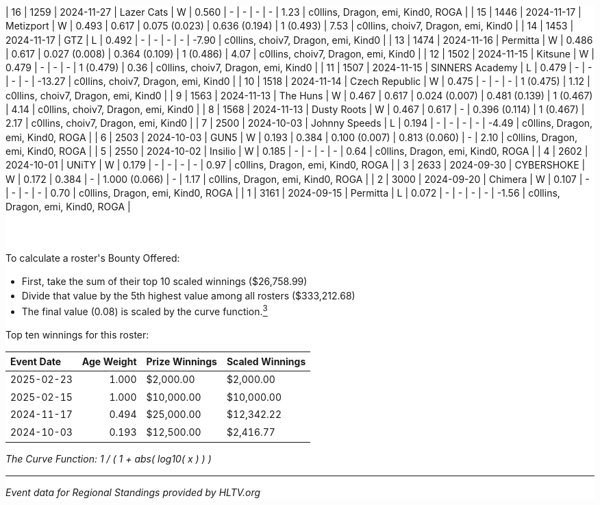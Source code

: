 |           16 |     1259 | 2024-11-27 | Lazer Cats      | W   | 0.560      | -            | -                | -                | -         |     1.23 | c0llins, Dragon, emi, Kind0, ROGA   |
|           15 |     1446 | 2024-11-17 | Metizport       | W   | 0.493      | 0.617        | 0.075 (0.023)    | 0.636 (0.194)    | 1 (0.493) |     7.53 | c0llins, choiv7, Dragon, emi, Kind0 |
|           14 |     1453 | 2024-11-17 | GTZ             | L   | 0.492      | -            | -                | -                | -         |    -7.90 | c0llins, choiv7, Dragon, emi, Kind0 |
|           13 |     1474 | 2024-11-16 | Permitta        | W   | 0.486      | 0.617        | 0.027 (0.008)    | 0.364 (0.109)    | 1 (0.486) |     4.07 | c0llins, choiv7, Dragon, emi, Kind0 |
|           12 |     1502 | 2024-11-15 | Kitsune         | W   | 0.479      | -            | -                | -                | 1 (0.479) |     0.36 | c0llins, choiv7, Dragon, emi, Kind0 |
|           11 |     1507 | 2024-11-15 | SINNERS Academy | L   | 0.479      | -            | -                | -                | -         |   -13.27 | c0llins, choiv7, Dragon, emi, Kind0 |
|           10 |     1518 | 2024-11-14 | Czech Republic  | W   | 0.475      | -            | -                | -                | 1 (0.475) |     1.12 | c0llins, choiv7, Dragon, emi, Kind0 |
|            9 |     1563 | 2024-11-13 | The Huns        | W   | 0.467      | 0.617        | 0.024 (0.007)    | 0.481 (0.139)    | 1 (0.467) |     4.14 | c0llins, choiv7, Dragon, emi, Kind0 |
|            8 |     1568 | 2024-11-13 | Dusty Roots     | W   | 0.467      | 0.617        | -                | 0.396 (0.114)    | 1 (0.467) |     2.17 | c0llins, choiv7, Dragon, emi, Kind0 |
|            7 |     2500 | 2024-10-03 | Johnny Speeds   | L   | 0.194      | -            | -                | -                | -         |    -4.49 | c0llins, Dragon, emi, Kind0, ROGA   |
|            6 |     2503 | 2024-10-03 | GUN5            | W   | 0.193      | 0.384        | 0.100 (0.007)    | 0.813 (0.060)    | -         |     2.10 | c0llins, Dragon, emi, Kind0, ROGA   |
|            5 |     2550 | 2024-10-02 | Insilio         | W   | 0.185      | -            | -                | -                | -         |     0.64 | c0llins, Dragon, emi, Kind0, ROGA   |
|            4 |     2602 | 2024-10-01 | UNiTY           | W   | 0.179      | -            | -                | -                | -         |     0.97 | c0llins, Dragon, emi, Kind0, ROGA   |
|            3 |     2633 | 2024-09-30 | CYBERSHOKE      | W   | 0.172      | 0.384        | -                | 1.000 (0.066)    | -         |     1.17 | c0llins, Dragon, emi, Kind0, ROGA   |
|            2 |     3000 | 2024-09-20 | Chimera         | W   | 0.107      | -            | -                | -                | -         |     0.70 | c0llins, Dragon, emi, Kind0, ROGA   |
|            1 |     3161 | 2024-09-15 | Permitta        | L   | 0.072      | -            | -                | -                | -         |    -1.56 | c0llins, Dragon, emi, Kind0, ROGA   |

<br />
<span id="table2"></span><br />
To calculate a roster's Bounty Offered:<br />

- First, take the sum of their top 10 scaled winnings ($26,758.99)
- Divide that value by the 5th highest value among all rosters ($333,212.68)
- The final value (0.08) is scaled by the curve function.[<sup>3</sup>](#curveFunction)

Top ten winnings for this roster:<br />

| Event Date | Age Weight | Prize Winnings | Scaled Winnings |
| :- | -: | :- | :- |
| 2025-02-23 |      1.000 | $2,000.00      | $2,000.00       |
| 2025-02-15 |      1.000 | $10,000.00     | $10,000.00      |
| 2024-11-17 |      0.494 | $25,000.00     | $12,342.22      |
| 2024-10-03 |      0.193 | $12,500.00     | $2,416.77       |


<span id="curveFunction"></span>_The Curve Function: 1 / ( 1 + abs( log10( x ) ) )_<br />

---
_Event data for Regional Standings provided by HLTV.org_<br />
